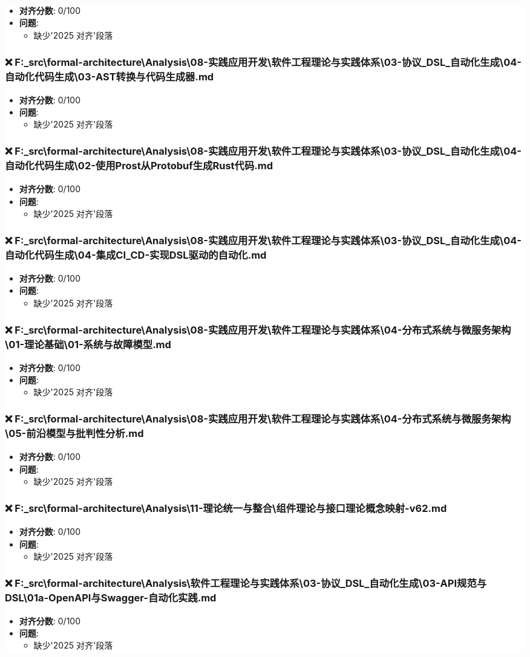 - **对齐分数**: 0/100
- **问题**:
  - 缺少'2025 对齐'段落

### ❌ F:\_src\formal-architecture\Analysis\08-实践应用开发\软件工程理论与实践体系\03-协议_DSL_自动化生成\04-自动化代码生成\03-AST转换与代码生成器.md

- **对齐分数**: 0/100
- **问题**:
  - 缺少'2025 对齐'段落

### ❌ F:\_src\formal-architecture\Analysis\08-实践应用开发\软件工程理论与实践体系\03-协议_DSL_自动化生成\04-自动化代码生成\02-使用Prost从Protobuf生成Rust代码.md

- **对齐分数**: 0/100
- **问题**:
  - 缺少'2025 对齐'段落

### ❌ F:\_src\formal-architecture\Analysis\08-实践应用开发\软件工程理论与实践体系\03-协议_DSL_自动化生成\04-自动化代码生成\04-集成CI_CD-实现DSL驱动的自动化.md

- **对齐分数**: 0/100
- **问题**:
  - 缺少'2025 对齐'段落

### ❌ F:\_src\formal-architecture\Analysis\08-实践应用开发\软件工程理论与实践体系\04-分布式系统与微服务架构\01-理论基础\01-系统与故障模型.md

- **对齐分数**: 0/100
- **问题**:
  - 缺少'2025 对齐'段落

### ❌ F:\_src\formal-architecture\Analysis\08-实践应用开发\软件工程理论与实践体系\04-分布式系统与微服务架构\05-前沿模型与批判性分析.md

- **对齐分数**: 0/100
- **问题**:
  - 缺少'2025 对齐'段落

### ❌ F:\_src\formal-architecture\Analysis\11-理论统一与整合\组件理论与接口理论概念映射-v62.md

- **对齐分数**: 0/100
- **问题**:
  - 缺少'2025 对齐'段落

### ❌ F:\_src\formal-architecture\Analysis\软件工程理论与实践体系\03-协议_DSL_自动化生成\03-API规范与DSL\01a-OpenAPI与Swagger-自动化实践.md

- **对齐分数**: 0/100
- **问题**:
  - 缺少'2025 对齐'段落
